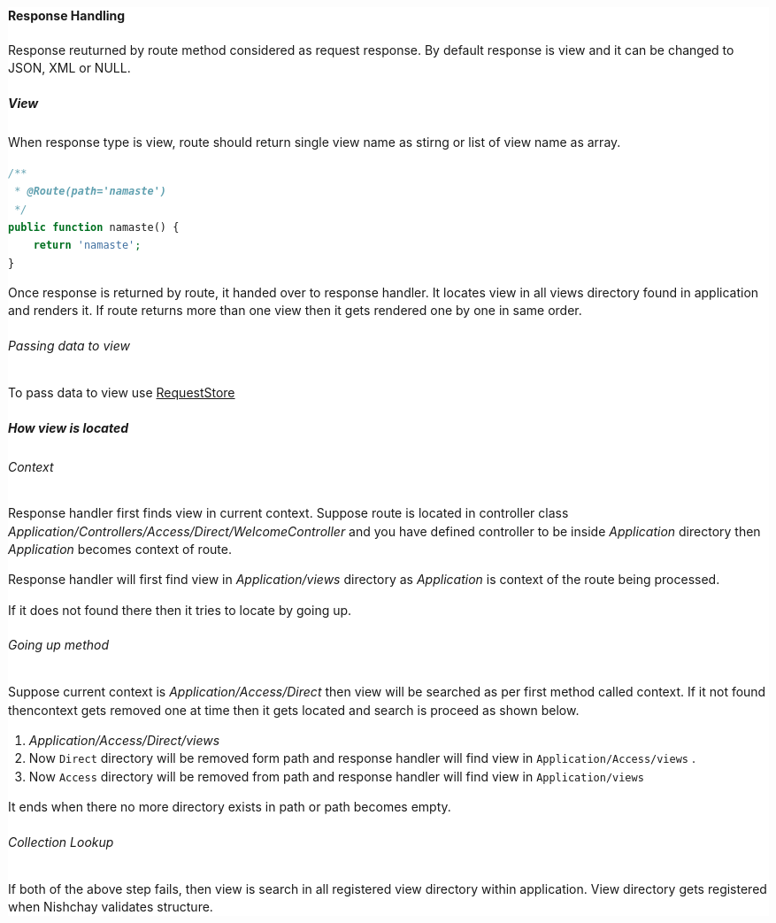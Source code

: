 #### Response Handling

Response reuturned by route method considered as request response. By default response is view and it can be changed to JSON, XML or NULL.

##### View

When response type is view, route should return single view name as stirng or list of view name as array.

``` php
/**
 * @Route(path='namaste')
 */
public function namaste() {
    return 'namaste';
}
```

Once response is returned by route, it handed over to response handler. It locates view in all views directory found in application and renders it. If route returns more than one view then it gets rendered one by one in same order.

###### Passing data to view

To pass data to view use [RequestStore](/learningCenter/request/requestStore)

##### How view is located

###### Context

Response handler first finds view in current context. Suppose route is located in controller class _Application/Controllers/Access/Direct/WelcomeController_ and you have defined controller to be inside _Application_ directory then _Application_ becomes context of route.

Response handler will first find view in _Application/views_ directory as _Application_ is context of the route being processed.

If it does not found there then it tries to locate by going up.

###### Going up method

Suppose current context is _Application/Access/Direct_ then view will be searched as per first method called context. If it not found thencontext gets removed one at time then it gets located and search is proceed as shown below.

1.  _Application/Access/Direct/views_
2. Now `Direct` directory will be removed form path and response handler will find view in `Application/Access/views` .
3. Now `Access` directory will be removed from path and response handler will find view in `Application/views` 

It ends when there no more directory exists in path or path becomes empty.

###### Collection Lookup

If both of the above step fails, then view is search in all registered view directory within application. View directory gets registered when Nishchay validates structure.
